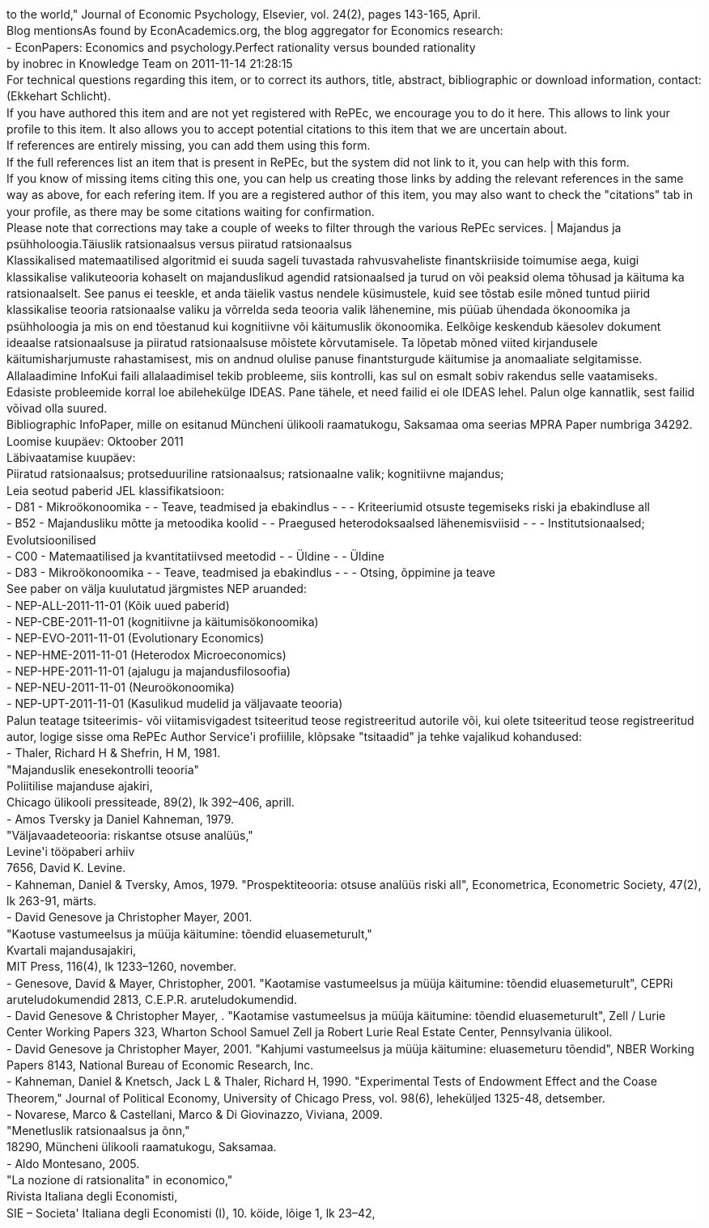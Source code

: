 to the world," Journal of Economic Psychology, Elsevier, vol. 24(2), pages 143-165, April.<br/>Blog mentionsAs found by EconAcademics.org, the blog aggregator for Economics research:<br/>- EconPapers: Economics and psychology.Perfect rationality versus bounded rationality<br/>by inobrec in Knowledge Team on 2011-11-14 21:28:15<br/>For technical questions regarding this item, or to correct its authors, title, abstract, bibliographic or download information, contact: (Ekkehart Schlicht).<br/>If you have authored this item and are not yet registered with RePEc, we encourage you to do it here. This allows to link your profile to this item. It also allows you to accept potential citations to this item that we are uncertain about.<br/>If references are entirely missing, you can add them using this form.<br/>If the full references list an item that is present in RePEc, but the system did not link to it, you can help with this form.<br/>If you know of missing items citing this one, you can help us creating those links by adding the relevant references in the same way as above, for each refering item. If you are a registered author of this item, you may also want to check the "citations" tab in your profile, as there may be some citations waiting for confirmation.<br/>Please note that corrections may take a couple of weeks to filter through the various RePEc services. | Majandus ja psühholoogia.Täiuslik ratsionaalsus versus piiratud ratsionaalsus<br/>Klassikalised matemaatilised algoritmid ei suuda sageli tuvastada rahvusvaheliste finantskriiside toimumise aega, kuigi klassikalise valikuteooria kohaselt on majanduslikud agendid ratsionaalsed ja turud on või peaksid olema tõhusad ja käituma ka ratsionaalselt. See panus ei teeskle, et anda täielik vastus nendele küsimustele, kuid see tõstab esile mõned tuntud piirid klassikalise teooria ratsionaalse valiku ja võrrelda seda teooria valik lähenemine, mis püüab ühendada ökonoomika ja psühholoogia ja mis on end tõestanud kui kognitiivne või käitumuslik ökonoomika. Eelkõige keskendub käesolev dokument ideaalse ratsionaalsuse ja piiratud ratsionaalsuse mõistete kõrvutamisele. Ta lõpetab mõned viited kirjandusele käitumisharjumuste rahastamisest, mis on andnud olulise panuse finantsturgude käitumise ja anomaaliate selgitamisse.<br/>Allalaadimine InfoKui faili allalaadimisel tekib probleeme, siis kontrolli, kas sul on esmalt sobiv rakendus selle vaatamiseks. Edasiste probleemide korral loe abilehekülge IDEAS. Pane tähele, et need failid ei ole IDEAS lehel. Palun olge kannatlik, sest failid võivad olla suured.<br/>Bibliographic InfoPaper, mille on esitanud Müncheni ülikooli raamatukogu, Saksamaa oma seerias MPRA Paper numbriga 34292.<br/>Loomise kuupäev: Oktoober 2011<br/>Läbivaatamise kuupäev:<br/>Piiratud ratsionaalsus; protseduuriline ratsionaalsus; ratsionaalne valik; kognitiivne majandus;<br/>Leia seotud paberid JEL klassifikatsioon:<br/>- D81 - Mikroökonoomika - - Teave, teadmised ja ebakindlus - - - Kriteeriumid otsuste tegemiseks riski ja ebakindluse all<br/>- B52 - Majandusliku mõtte ja metoodika koolid - - Praegused heterodoksaalsed lähenemisviisid - - - Institutsionaalsed; Evolutsioonilised<br/>- C00 - Matemaatilised ja kvantitatiivsed meetodid - - Üldine - - Üldine<br/>- D83 - Mikroökonoomika - - Teave, teadmised ja ebakindlus - - - Otsing, õppimine ja teave<br/>See paber on välja kuulutatud järgmistes NEP aruanded:<br/>- NEP-ALL-2011-11-01 (Kõik uued paberid)<br/>- NEP-CBE-2011-11-01 (kognitiivne ja käitumisökonoomika)<br/>- NEP-EVO-2011-11-01 (Evolutionary Economics)<br/>- NEP-HME-2011-11-01 (Heterodox Microeconomics)<br/>- NEP-HPE-2011-11-01 (ajalugu ja majandusfilosoofia)<br/>- NEP-NEU-2011-11-01 (Neuroökonoomika)<br/>- NEP-UPT-2011-11-01 (Kasulikud mudelid ja väljavaate teooria)<br/>Palun teatage tsiteerimis- või viitamisvigadest tsiteeritud teose registreeritud autorile või, kui olete tsiteeritud teose registreeritud autor, logige sisse oma RePEc Author Service'i profiilile, klõpsake "tsitaadid" ja tehke vajalikud kohandused:<br/>- Thaler, Richard H & Shefrin, H M, 1981.<br/>"Majanduslik enesekontrolli teooria"<br/>Poliitilise majanduse ajakiri,<br/>Chicago ülikooli pressiteade, 89(2), lk 392–406, aprill.<br/>- Amos Tversky ja Daniel Kahneman, 1979.<br/>"Väljavaadeteooria: riskantse otsuse analüüs,"<br/>Levine'i tööpaberi arhiiv<br/>7656, David K. Levine.<br/>- Kahneman, Daniel & Tversky, Amos, 1979. "Prospektiteooria: otsuse analüüs riski all", Econometrica, Econometric Society, 47(2), lk 263-91, märts.<br/>- David Genesove ja Christopher Mayer, 2001.<br/>"Kaotuse vastumeelsus ja müüja käitumine: tõendid eluasemeturult,"<br/>Kvartali majandusajakiri,<br/>MIT Press, 116(4), lk 1233–1260, november.<br/>- Genesove, David & Mayer, Christopher, 2001. "Kaotamise vastumeelsus ja müüja käitumine: tõendid eluasemeturult", CEPRi aruteludokumendid 2813, C.E.P.R. aruteludokumendid.<br/>- David Genesove & Christopher Mayer, . "Kaotamise vastumeelsus ja müüja käitumine: tõendid eluasemeturult", Zell / Lurie Center Working Papers 323, Wharton School Samuel Zell ja Robert Lurie Real Estate Center, Pennsylvania ülikool.<br/>- David Genesove ja Christopher Mayer, 2001. "Kahjumi vastumeelsus ja müüja käitumine: eluasemeturu tõendid", NBER Working Papers 8143, National Bureau of Economic Research, Inc.<br/>- Kahneman, Daniel & Knetsch, Jack L & Thaler, Richard H, 1990. "Experimental Tests of Endowment Effect and the Coase Theorem," Journal of Political Economy, University of Chicago Press, vol. 98(6), leheküljed 1325-48, detsember.<br/>- Novarese, Marco & Castellani, Marco & Di Giovinazzo, Viviana, 2009.<br/>"Menetluslik ratsionaalsus ja õnn,"<br/>18290, Müncheni ülikooli raamatukogu, Saksamaa.<br/>- Aldo Montesano, 2005.<br/>"La nozione di ratsionalita" in economico,"<br/>Rivista Italiana degli Economisti,<br/>SIE – Societa' Italiana degli Economisti (I), 10. köide, lõige 1, lk 23–42,
